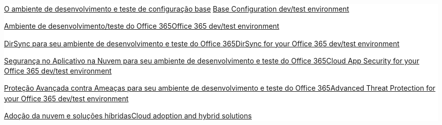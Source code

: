 <span data-ttu-id="c6d5e-164">[O ambiente de desenvolvimento e teste de configuração base](base-configuration-dev-test-environment.md) </span><span class="sxs-lookup"><span data-stu-id="c6d5e-164">[Base Configuration dev/test environment](base-configuration-dev-test-environment.md)</span></span>
  
[<span data-ttu-id="c6d5e-165">Ambiente de desenvolvimento/teste do Office 365</span><span class="sxs-lookup"><span data-stu-id="c6d5e-165">Office 365 dev/test environment</span></span>](office-365-dev-test-environment.md)
  
[<span data-ttu-id="c6d5e-166">DirSync para seu ambiente de desenvolvimento e teste do Office 365</span><span class="sxs-lookup"><span data-stu-id="c6d5e-166">DirSync for your Office 365 dev/test environment</span></span>](dirsync-for-your-office-365-dev-test-environment.md)
  
[<span data-ttu-id="c6d5e-167"> Segurança no Aplicativo na Nuvem para seu ambiente de desenvolvimento e teste do Office 365</span><span class="sxs-lookup"><span data-stu-id="c6d5e-167">Cloud App Security for your Office 365 dev/test environment</span></span>](cloud-app-security-for-your-office-365-dev-test-environment.md)
  
[<span data-ttu-id="c6d5e-168">Proteção Avançada contra Ameaças para seu ambiente de desenvolvimento e teste do Office 365</span><span class="sxs-lookup"><span data-stu-id="c6d5e-168">Advanced Threat Protection for your Office 365 dev/test environment</span></span>](advanced-threat-protection-for-your-office-365-dev-test-environment.md)
  
[<span data-ttu-id="c6d5e-169">Adoção da nuvem e soluções híbridas</span><span class="sxs-lookup"><span data-stu-id="c6d5e-169">Cloud adoption and hybrid solutions</span></span>](cloud-adoption-and-hybrid-solutions.md)


